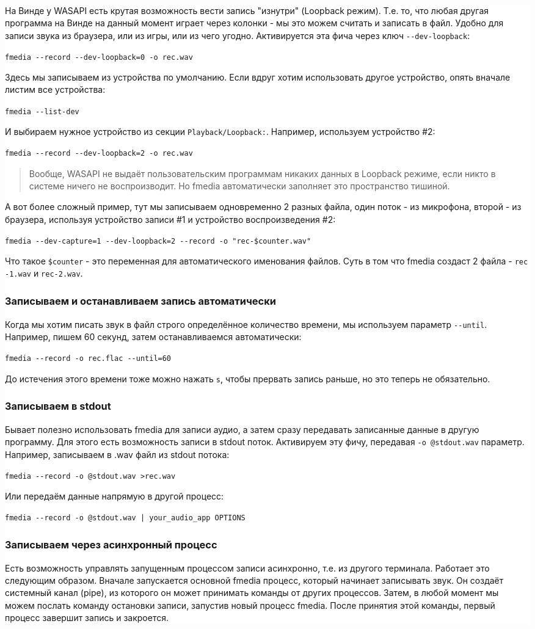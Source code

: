 На Винде у WASAPI есть крутая возможность вести запись "изнутри" (Loopback режим).  Т.е. то, что любая другая программа на Винде на данный момент играет через колонки - мы это можем считать и записать в файл.  Удобно для записи звука из браузера, или из игры, или из чего угодно.  Активируется эта фича через ключ `--dev-loopback`:

	fmedia --record --dev-loopback=0 -o rec.wav

Здесь мы записываем из устройства по умолчанию.  Если вдруг хотим использовать другое устройство, опять вначале листим все устройства:

	fmedia --list-dev

И выбираем нужное устройство из секции `Playback/Loopback:`.  Например, используем устройство #2:

	fmedia --record --dev-loopback=2 -o rec.wav

> Вообще, WASAPI не выдаёт пользовательским программам никаких данных в Loopback режиме, если никто в системе ничего не воспроизводит.  Но fmedia автоматически заполняет это пространство тишиной.

А вот более сложный пример, тут мы записываем одновременно 2 разных файла, один поток - из микрофона, второй - из браузера, используя устройство записи #1 и устройство воспроизведения #2:

	fmedia --dev-capture=1 --dev-loopback=2 --record -o "rec-$counter.wav"

Что такое `$counter` - это переменная для автоматического именования файлов.  Суть в том что fmedia создаст 2 файла - `rec-1.wav` и `rec-2.wav`.


### Записываем и останавливаем запись автоматически

Когда мы хотим писать звук в файл строго определённое количество времени, мы используем параметр `--until`.  Например, пишем 60 секунд, затем останавливаемся автоматически:

	fmedia --record -o rec.flac --until=60

До истечения этого времени тоже можно нажать `s`, чтобы прервать запись раньше, но это теперь не обязательно.


### Записываем в stdout

Бывает полезно использовать fmedia для записи аудио, а затем сразу передавать записанные данные в другую программу.  Для этого есть возможность записи в stdout поток.  Активируем эту фичу, передавая `-o @stdout.wav` параметр.  Например, записываем в .wav файл из stdout потока:

	fmedia --record -o @stdout.wav >rec.wav

Или передаём данные напрямую в другой процесс:

	fmedia --record -o @stdout.wav | your_audio_app OPTIONS


### Записываем через асинхронный процесс

Есть возможность управлять запущенным процессом записи асинхронно, т.е. из другого терминала.  Работает это следующим образом.  Вначале запускается основной fmedia процесс, который начинает записывать звук.  Он создаёт системный канал (pipe), из которого он может принимать команды от других процессов.  Затем, в любой момент мы можем послать команду остановки записи, запустив новый процесс fmedia.  После принятия этой команды, первый процесс завершит запись и закроется.
